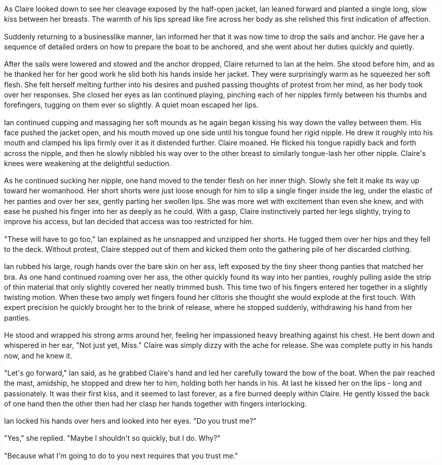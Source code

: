 As Claire looked down to see her cleavage exposed by the half-open jacket, Ian leaned forward and planted a single long, slow kiss between her breasts. The warmth of his lips spread like fire across her body as she relished this first indication of affection. 

Suddenly returning to a businesslike manner, Ian informed her that it was now time to drop the sails and anchor. He gave her a sequence of detailed orders on how to prepare the boat to be anchored, and she went about her duties quickly and quietly. 

After the sails were lowered and stowed and the anchor dropped, Claire returned to Ian at the helm. She stood before him, and as he thanked her for her good work he slid both his hands inside her jacket. They were surprisingly warm as he squeezed her soft flesh. She felt herself melting further into his desires and pushed passing thoughts of protest from her mind, as her body took over her responses. She closed her eyes as Ian continued playing, pinching each of her nipples firmly between his thumbs and forefingers, tugging on them ever so slightly. A quiet moan escaped her lips. 

Ian continued cupping and massaging her soft mounds as he again began kissing his way down the valley between them. His face pushed the jacket open, and his mouth moved up one side until his tongue found her rigid nipple. He drew it roughly into his mouth and clamped his lips firmly over it as it distended further. Claire moaned. He flicked his tongue rapidly back and forth across the nipple, and then he slowly nibbled his way over to the other breast to similarly tongue-lash her other nipple. Claire's knees were weakening at the delightful seduction. 

As he continued sucking her nipple, one hand moved to the tender flesh on her inner thigh. Slowly she felt it make its way up toward her womanhood. Her short shorts were just loose enough for him to slip a single finger inside the leg, under the elastic of her panties and over her sex, gently parting her swollen lips. She was more wet with excitement than even she knew, and with ease he pushed his finger into her as deeply as he could. With a gasp, Claire instinctively parted her legs slightly, trying to improve his access, but Ian decided that access was too restricted for him. 

"These will have to go too," Ian explained as he unsnapped and unzipped her shorts. He tugged them over her hips and they fell to the deck. Without protest, Claire stepped out of them and kicked them onto the gathering pile of her discarded clothing. 

Ian rubbed his large, rough hands over the bare skin on her ass, left exposed by the tiny sheer thong panties that matched her bra. As one hand continued roaming over her ass, the other quickly found its way into her panties, roughly pulling aside the strip of thin material that only slightly covered her neatly trimmed bush. This time two of his fingers entered her together in a slightly twisting motion. When these two amply wet fingers found her clitoris she thought she would explode at the first touch. With expert precision he quickly brought her to the brink of release, where he stopped suddenly, withdrawing his hand from her panties. 

He stood and wrapped his strong arms around her, feeling her impassioned heavy breathing against his chest. He bent down and whispered in her ear, "Not just yet, Miss." Claire was simply dizzy with the ache for release. She was complete putty in his hands now, and he knew it. 

"Let's go forward," Ian said, as he grabbed Claire's hand and led her carefully toward the bow of the boat. When the pair reached the mast, amidship, he stopped and drew her to him, holding both her hands in his. At last he kissed her on the lips - long and passionately. It was their first kiss, and it seemed to last forever, as a fire burned deeply within Claire. He gently kissed the back of one hand then the other then had her clasp her hands together with fingers interlocking. 

Ian locked his hands over hers and looked into her eyes. "Do you trust me?" 

"Yes," she replied. "Maybe I shouldn't so quickly, but I do. Why?" 

"Because what I'm going to do to you next requires that you trust me." 
